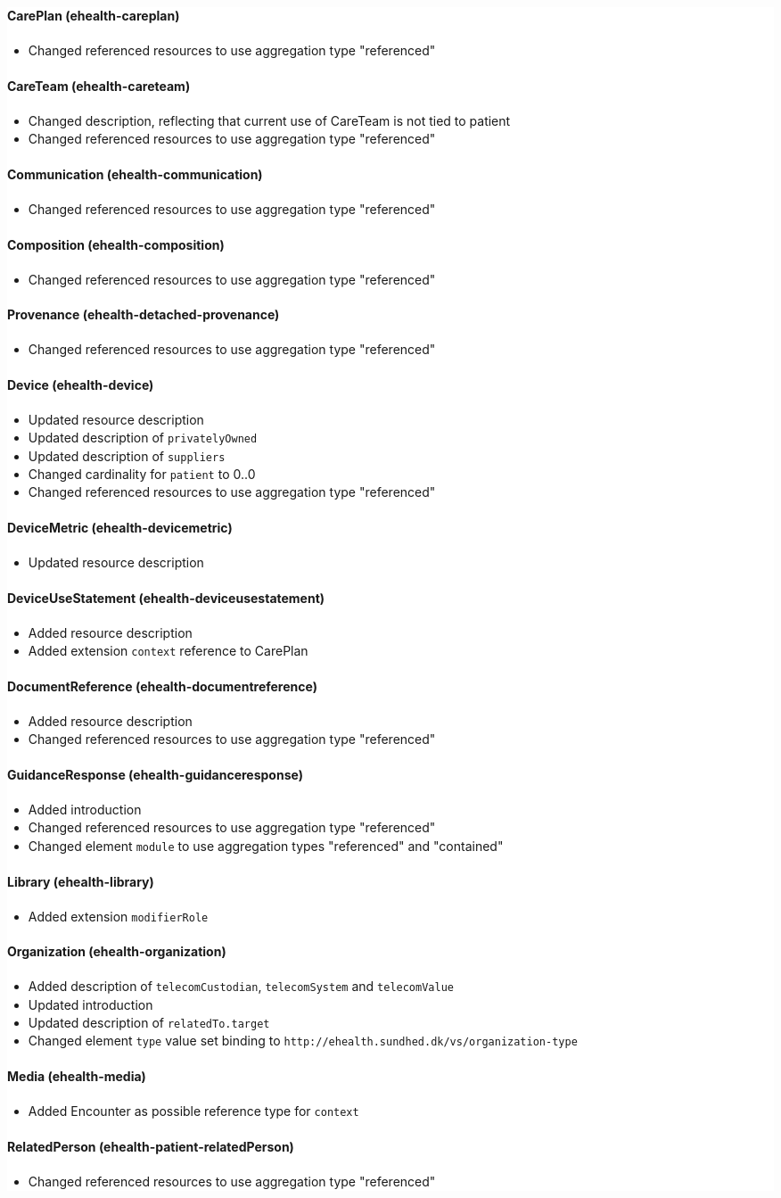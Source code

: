 #### CarePlan (ehealth-careplan)
- Changed referenced resources to use aggregation type "referenced"

#### CareTeam (ehealth-careteam)
- Changed description, reflecting that current use of CareTeam is not tied to patient
- Changed referenced resources to use aggregation type "referenced"

#### Communication (ehealth-communication)
- Changed referenced resources to use aggregation type "referenced"

#### Composition (ehealth-composition)
- Changed referenced resources to use aggregation type "referenced"

#### Provenance (ehealth-detached-provenance)
- Changed referenced resources to use aggregation type "referenced"

#### Device (ehealth-device)
- Updated resource description
- Updated description of `privatelyOwned`
- Updated description of `suppliers`
- Changed cardinality for `patient` to 0..0
- Changed referenced resources to use aggregation type "referenced"

#### DeviceMetric (ehealth-devicemetric)
- Updated resource description

#### DeviceUseStatement (ehealth-deviceusestatement)
- Added resource description
- Added extension `context` reference to CarePlan

#### DocumentReference (ehealth-documentreference)
- Added resource description
- Changed referenced resources to use aggregation type "referenced"

#### GuidanceResponse (ehealth-guidanceresponse)
- Added introduction
- Changed referenced resources to use aggregation type "referenced"
- Changed element `module` to use aggregation types "referenced" and "contained"

#### Library (ehealth-library)
- Added extension `modifierRole`

#### Organization (ehealth-organization)
- Added description of `telecomCustodian`, `telecomSystem` and `telecomValue`
- Updated introduction
- Updated description of `relatedTo.target`
- Changed element `type` value set binding to `http://ehealth.sundhed.dk/vs/organization-type`

#### Media (ehealth-media)
- Added Encounter as possible reference type for `context`

#### RelatedPerson (ehealth-patient-relatedPerson)
- Changed referenced resources to use aggregation type "referenced"
